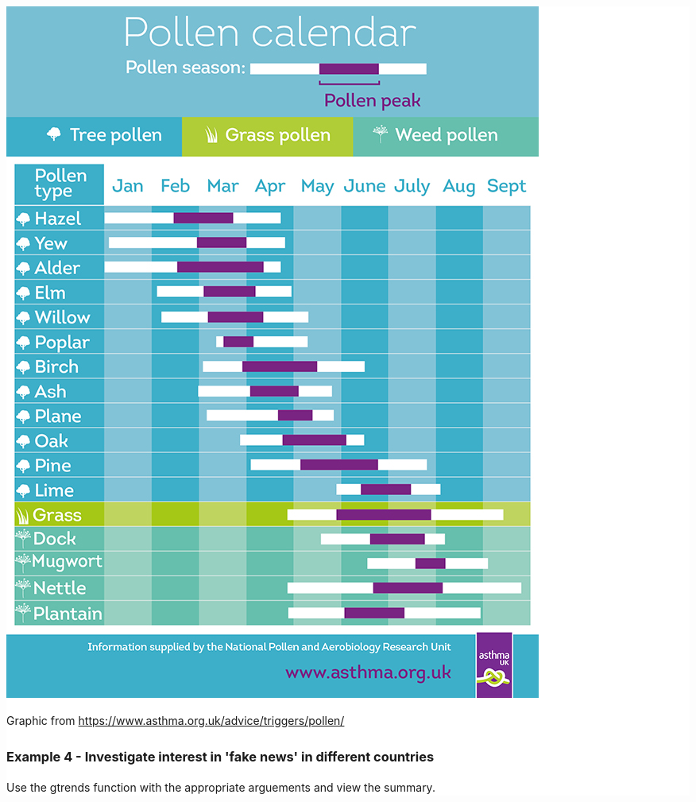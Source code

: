![](pollencalendarfsv6.jpg)

Graphic from <https://www.asthma.org.uk/advice/triggers/pollen/>

### Example 4 - Investigate interest in 'fake news' in different countries

Use the gtrends function with the appropriate arguements and view the summary.
